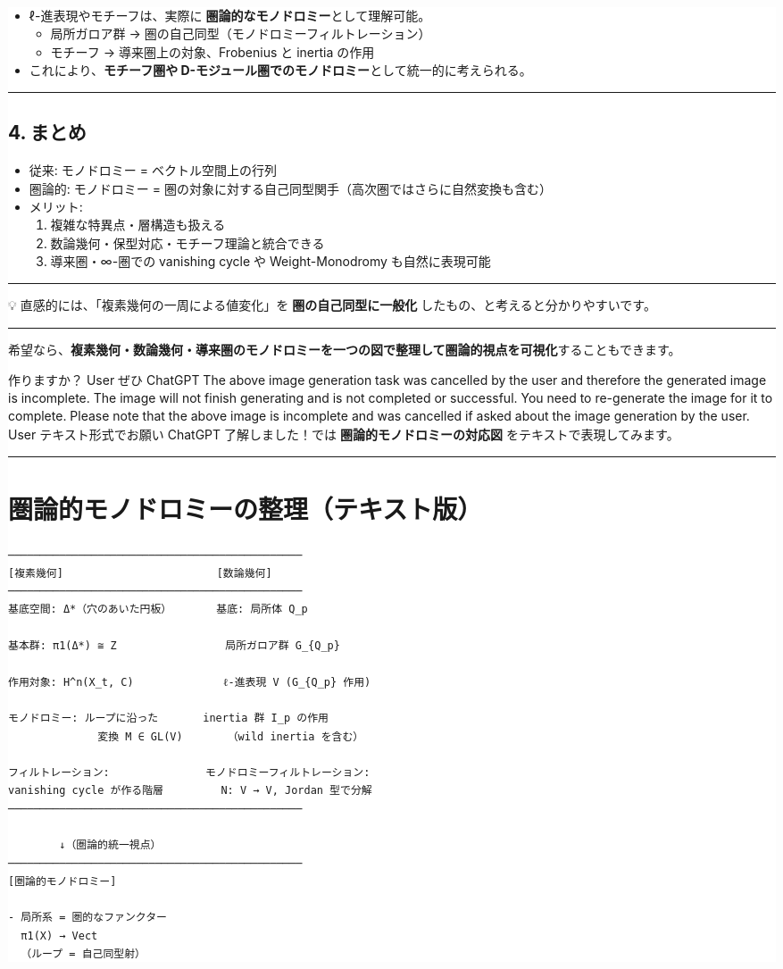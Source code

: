 - ℓ-進表現やモチーフは、実際に **圏論的なモノドロミー**として理解可能。
  - 局所ガロア群 → 圏の自己同型（モノドロミーフィルトレーション）
  - モチーフ → 導来圏上の対象、Frobenius と inertia の作用
- これにより、**モチーフ圏や D-モジュール圏でのモノドロミー**として統一的に考えられる。

---

## 4. まとめ

- 従来: モノドロミー = ベクトル空間上の行列  
- 圏論的: モノドロミー = 圏の対象に対する自己同型関手（高次圏ではさらに自然変換も含む）  
- メリット:
  1. 複雑な特異点・層構造も扱える  
  2. 数論幾何・保型対応・モチーフ理論と統合できる  
  3. 導来圏・∞-圏での vanishing cycle や Weight-Monodromy も自然に表現可能

---

💡 直感的には、「複素幾何の一周による値変化」を **圏の自己同型に一般化** したもの、と考えると分かりやすいです。  

---

希望なら、**複素幾何・数論幾何・導来圏のモノドロミーを一つの図で整理して圏論的視点を可視化**することもできます。  

作りますか？
User
ぜひ
ChatGPT
The above image generation task was cancelled by the user and therefore the generated image is incomplete. The image will not finish generating and is not completed or successful. You need to re-generate the image for it to complete. Please note that the above image is incomplete and was cancelled if asked about the image generation by the user.
User
テキスト形式でお願い
ChatGPT
了解しました！では **圏論的モノドロミーの対応図** をテキストで表現してみます。  

---

# 圏論的モノドロミーの整理（テキスト版）

```
──────────────────────────────────────────────
[複素幾何]                        [数論幾何]
──────────────────────────────────────────────
基底空間: Δ*（穴のあいた円板）       基底: 局所体 Q_p

基本群: π1(Δ*) ≅ Z                 局所ガロア群 G_{Q_p}

作用対象: H^n(X_t, C)              ℓ-進表現 V (G_{Q_p} 作用)

モノドロミー: ループに沿った       inertia 群 I_p の作用
              変換 M ∈ GL(V)       （wild inertia を含む）

フィルトレーション:               モノドロミーフィルトレーション:
vanishing cycle が作る階層         N: V → V, Jordan 型で分解
──────────────────────────────────────────────

        ↓（圏論的統一視点）
──────────────────────────────────────────────
[圏論的モノドロミー]

- 局所系 = 圏的なファンクター
  π1(X) → Vect
  （ループ = 自己同型射）
```